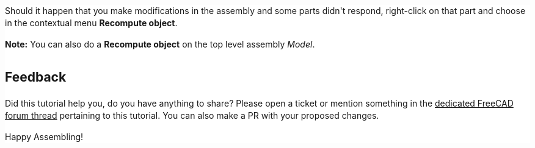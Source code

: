 Should it happen that you make modifications in the assembly and some parts didn't respond, right-click on that part and choose in the contextual menu **Recompute object**.  

**Note:** You can also do a **Recompute object** on the top level assembly _Model_.

## Feedback
Did this tutorial help you, do you have anything to share? Please open a ticket or mention something in the [dedicated FreeCAD forum thread](https://forum.freecadweb.org/viewtopic.php?f=20&t=34806) pertaining to this tutorial. You can also make a PR with your proposed changes.

Happy Assembling!
